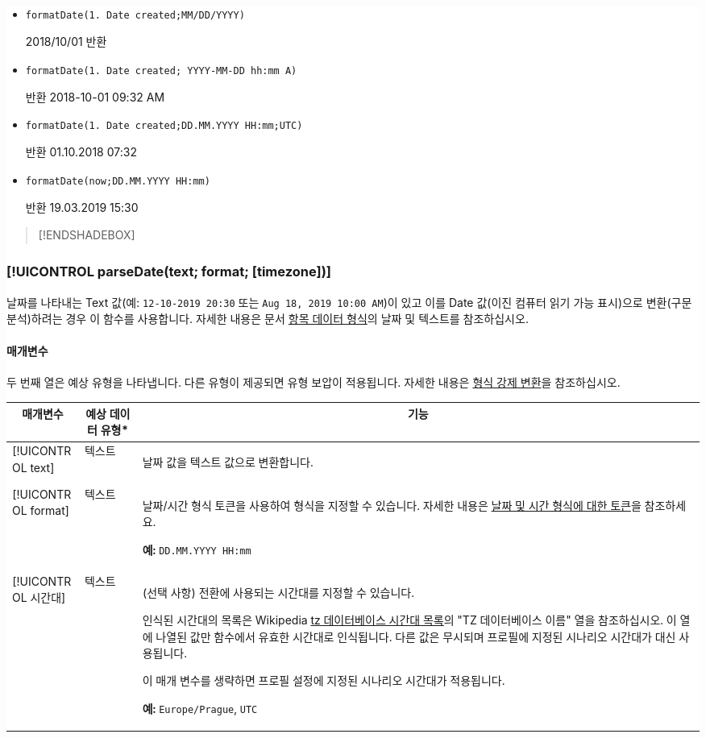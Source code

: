 * `formatDate(1. Date created;MM/DD/YYYY)`

  2018/10/01 반환

* `formatDate(1. Date created; YYYY-MM-DD hh:mm A)`

  반환 2018-10-01 09:32 AM

* `formatDate(1. Date created;DD.MM.YYYY HH:mm;UTC)`

  반환 01.10.2018 07:32

* `formatDate(now;DD.MM.YYYY HH:mm)`

  반환 19.03.2019 15:30

>[!ENDSHADEBOX]

### [!UICONTROL parseDate(text; format; [timezone])]

날짜를 나타내는 Text 값(예: `12-10-2019 20:30` 또는 `Aug 18, 2019 10:00 AM`)이 있고 이를 Date 값(이진 컴퓨터 읽기 가능 표시)으로 변환(구문 분석)하려는 경우 이 함수를 사용합니다. 자세한 내용은 문서 [항목 데이터 형식](/help/workfront-fusion/references/mapping-panel/data-types/item-data-types.md)의 날짜 및 텍스트를 참조하십시오.

#### 매개변수

두 번째 열은 예상 유형을 나타냅니다. 다른 유형이 제공되면 유형 보압이 적용됩니다. 자세한 내용은 [형식 강제 변환](/help/workfront-fusion/references/mapping-panel/data-types/type-coercion.md)을 참조하십시오.

<table style="table-layout:auto"> 
 <col> 
 <col> 
 <col> 
 <thead> 
  <tr> 
   <th>매개변수</th> 
   <th>예상 데이터 유형* </th> 
   <th>기능</th> 
  </tr> 
 </thead> 
 <tbody> 
  <tr> 
   <td>[!UICONTROL text] </td> 
   <td>텍스트 </td> 
   <td> <p>날짜 값을 텍스트 값으로 변환합니다. </p> </td> 
  </tr> 
  <tr> 
   <td>[!UICONTROL format] </td> 
   <td>텍스트 </td> 
   <td> <p>날짜/시간 형식 토큰을 사용하여 형식을 지정할 수 있습니다. 자세한 내용은 <a href="/help/workfront-fusion/references/mapping-panel/functions/tokens-for-date-and-time-formatting.md" class="MCXref xref">날짜 및 시간 형식에 대한 토큰</a>을 참조하세요.</p> <p class="example" data-mc-autonum="<b>Example: </b>"><span class="autonumber"><span><b>예: </b></span></span><code>DD.MM.YYYY HH:mm</code> </p> </td> 
  </tr> 
  <tr> 
   <td>[!UICONTROL 시간대] </td> 
   <td>텍스트 </td> 
   <td> <p>(선택 사항) 전환에 사용되는 시간대를 지정할 수 있습니다. </p> <p>인식된 시간대의 목록은 Wikipedia <a href="https://en.wikipedia.org/wiki/List_of_tz_database_time_zones">tz 데이터베이스 시간대 목록</a>의 "TZ 데이터베이스 이름" 열을 참조하십시오. 이 열에 나열된 값만 함수에서 유효한 시간대로 인식됩니다. 다른 값은 무시되며 프로필에 지정된 시나리오 시간대가 대신 사용됩니다. </p> <p>이 매개 변수를 생략하면 프로필 설정에 지정된 시나리오 시간대가 적용됩니다.</p> <p class="example" data-mc-autonum="<b>Example: </b>"><span class="autonumber"><span><b>예: </b></span></span><code>Europe/Prague</code>, <code>UTC</code></p> </td> 
  </tr> 
 </tbody> 
</table>
